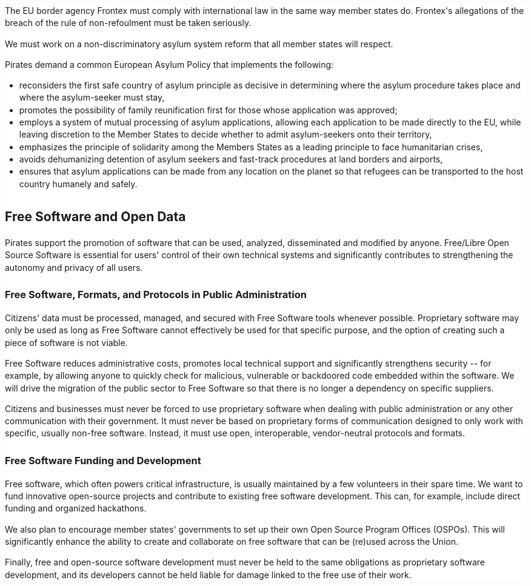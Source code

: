 The EU border agency Frontex must comply with international law in the same way member states do. Frontex's allegations of the breach of the rule of non-refoulment must be taken seriously.

We must work on a non-discriminatory asylum system reform that all member states will respect. 

Pirates demand a common European Asylum Policy that implements the following: 
* reconsiders the first safe country of asylum principle as decisive in determining where the asylum procedure takes place and where the asylum-seeker must stay, 
* promotes the possibility of family reunification first for those whose application was approved;
* employs a system of mutual processing of asylum applications, allowing each application to be made directly to the EU, while leaving discretion to the Member States to decide whether to admit asylum-seekers onto their territory, 
* emphasizes the principle of solidarity among the Members States as a leading principle to face humanitarian crises, 
* avoids dehumanizing detention of asylum seekers and fast-track procedures at land borders and airports, 
* ensures that asylum applications can be made from any location on the planet so that refugees can be transported to the host country humanely and safely.

## Free Software and Open Data 

Pirates support the promotion of software that can be used, analyzed, disseminated and modified by anyone. Free/Libre Open Source Software is essential for users' control of their own technical systems and significantly contributes to strengthening the autonomy and privacy of all users. 

### Free Software, Formats, and Protocols in Public Administration 

Citizens' data must be processed, managed, and secured with Free Software tools whenever possible. Proprietary software may only be used as long as Free Software cannot effectively be used for that specific purpose, and the option of creating such a piece of software is not viable. 

Free Software reduces administrative costs, promotes local technical support and significantly strengthens security -- for example, by allowing anyone to quickly check for malicious, vulnerable or backdoored code embedded within the software. We will drive the migration of the public sector to Free Software so that there is no longer a dependency on specific suppliers. 

Citizens and businesses must never be forced to use proprietary software when dealing with public administration or any other communication with their government. It must never be based on proprietary forms of communication designed to only work with specific, usually non-free software. Instead, it must use open, interoperable, vendor-neutral protocols and formats. 

### Free Software Funding and Development 

Free software, which often powers critical infrastructure, is usually maintained by a few volunteers in their spare time. We want to fund innovative open-source projects and contribute to existing free software development. This can, for example, include direct funding and organized hackathons. 

We also plan to encourage member states' governments to set up their own Open Source Program Offices (OSPOs). This will significantly enhance the ability to create and collaborate on free software that can be (re)used across the Union. 

Finally, free and open-source software development must never be held to the same obligations as proprietary software development, and its developers cannot be held liable for damage linked to the free use of their work. 
